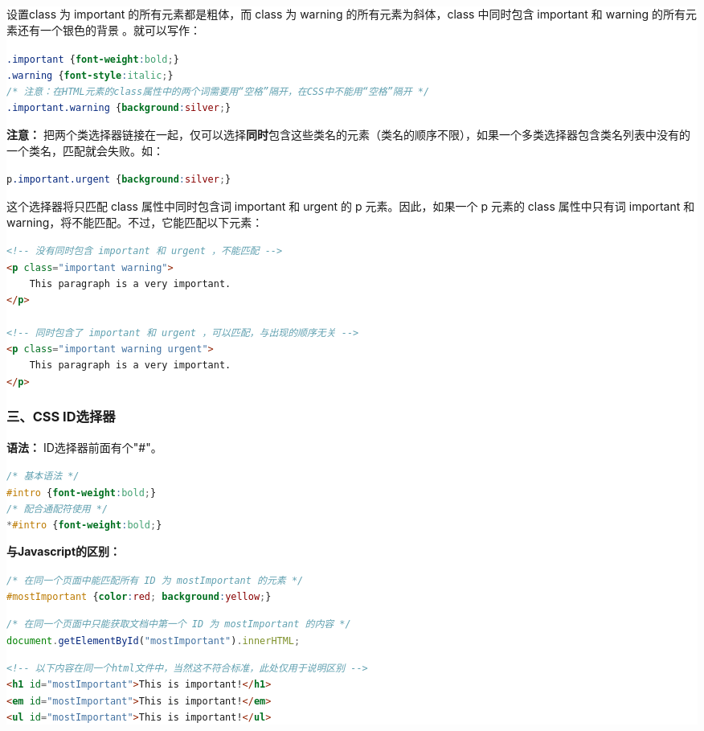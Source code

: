 设置class 为 important 的所有元素都是粗体，而 class 为 warning 的所有元素为斜体，class 中同时包含 important 和 warning 的所有元素还有一个银色的背景 。就可以写作：

``` css
.important {font-weight:bold;}
.warning {font-style:italic;}
/* 注意：在HTML元素的class属性中的两个词需要用“空格”隔开，在CSS中不能用“空格”隔开 */
.important.warning {background:silver;}
```

**注意：** 把两个类选择器链接在一起，仅可以选择**同时**包含这些类名的元素（类名的顺序不限），如果一个多类选择器包含类名列表中没有的一个类名，匹配就会失败。如：

``` css
p.important.urgent {background:silver;}
```

这个选择器将只匹配 class 属性中同时包含词 important 和 urgent 的 p 元素。因此，如果一个 p 元素的 class 属性中只有词 important 和 warning，将不能匹配。不过，它能匹配以下元素：

``` html
<!-- 没有同时包含 important 和 urgent ，不能匹配 -->
<p class="important warning">
	This paragraph is a very important.
</p>

<!-- 同时包含了 important 和 urgent ，可以匹配，与出现的顺序无关 -->
<p class="important warning urgent">
	This paragraph is a very important.
</p>
```



### 三、CSS ID选择器

**语法：** ID选择器前面有个"#"。

``` css
/* 基本语法 */
#intro {font-weight:bold;}
/* 配合通配符使用 */
*#intro {font-weight:bold;}
```

**与Javascript的区别：**

``` css
/* 在同一个页面中能匹配所有 ID 为 mostImportant 的元素 */
#mostImportant {color:red; background:yellow;}
```

``` javascript
/* 在同一个页面中只能获取文档中第一个 ID 为 mostImportant 的内容 */
document.getElementById("mostImportant").innerHTML;
```

``` html
<!-- 以下内容在同一个html文件中，当然这不符合标准，此处仅用于说明区别 -->
<h1 id="mostImportant">This is important!</h1>
<em id="mostImportant">This is important!</em>
<ul id="mostImportant">This is important!</ul>
```
